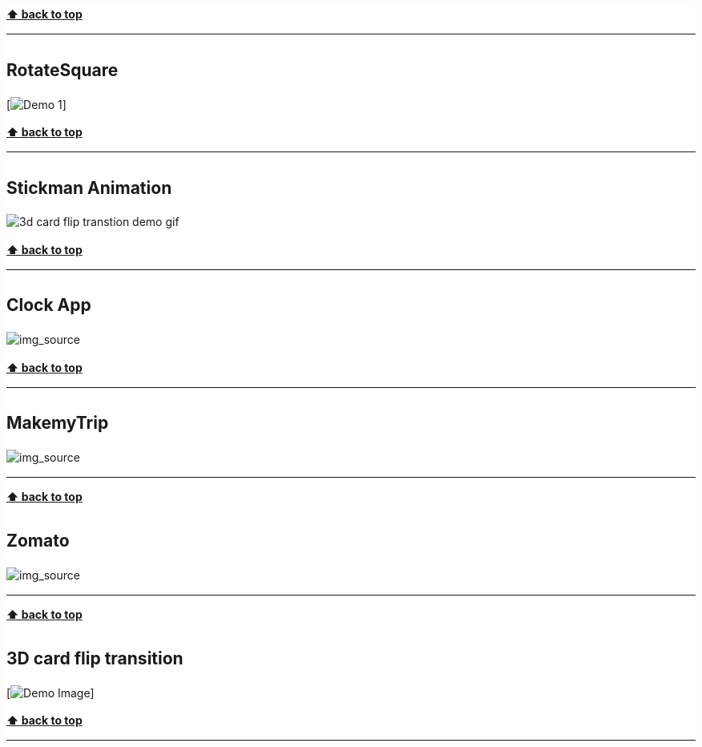 **[⬆ back to top](#quick-links)**

---

## <a id="RotateSquare"></a>RotateSquare

[<img src="images/rotateSquare" height="230" title="Demo 1">]

**[⬆ back to top](#quick-links)**

---

## <a id="stickman"></a>Stickman Animation

<img src="./images/stickman.png" height="200" title="3d card flip transtion demo gif">

**[⬆ back to top](#quick-links)**

---

## <a id="Clock-App"></a>Clock App

![img_source](image.png)

**[⬆ back to top](#quick-links)**

---

## <a id="mmt"></a>MakemyTrip

![img_source](MakemyTrip/screenshot.png)

---

**[⬆ back to top](#quick-links)**

## <a id="zomato"></a>Zomato

![img_source](Zomato/screenshot.png)

---

**[⬆ back to top](#quick-links)**

## <a id="3d-card-flip-transition"></a>3D card flip transition

[<img src="./images/3d-card-flip-transition.gif" height="200" title="Demo Image">]

**[⬆ back to top](#quick-links)**

---